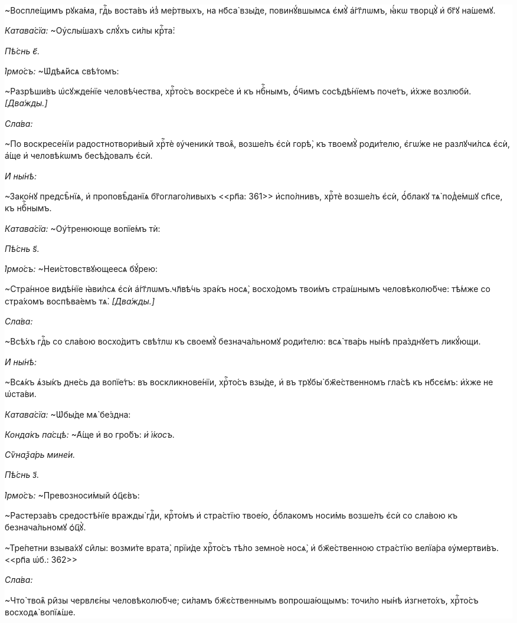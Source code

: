 ~Воспле́щимъ рꙋка́ма, гдⷭ҇ь воста́въ и҆з̾ ме́ртвыхъ, на нб҃са̀ взы́де,
повинꙋ́вшымсѧ є҆мꙋ̀ а҆́гг҃лѡмъ, ꙗ҆́кѡ творцꙋ̀ и҆ бг҃ꙋ на́шемꙋ.

*Катава́сїа:* ~Оу҆слы́шахъ слꙋ́хъ си́лы крⷭ҇та̀:

*Пѣ́снь є҃.*

*І҆рмо́съ:* ~Ѡ҆дѣѧ́йсѧ свѣ́томъ:

~Разрѣши́въ ѡ҆сꙋжде́нїе человѣ́чества, хрⷭ҇то́съ воскре́се и҆ къ нбⷭ҇нымъ,
ѻ҆́ч҃имъ сосѣдѣ́нїемъ поче́тъ, и҆̀хже возлюбѝ. *[Два́жды.]*

*Сла́ва:*

~По воскресе́нїи радостнотвори́вый хрⷭ҇тѐ ᲂу҆ченикѝ твоѧ̑, возше́лъ є҆сѝ горѣ̀,
къ твоемꙋ̀ роди́телю, є҆гѡ́же не разлꙋчи́лсѧ є҆сѝ, а҆́ще и҆ человѣ́кѡмъ
бесѣ́довалъ є҆сѝ.

*И҆ ны́нѣ:*

~Зако́нꙋ предсѣ̑нїѧ, и҆ проповѣ̑данїѧ бг҃оглаго́ливыхъ <<рп҃а: 361>>
и҆спо́лнивъ, хрⷭ҇тѐ возше́лъ є҆сѝ, ѻ҆́блакꙋ тѧ̀ под̾е́мшꙋ сп҃се, къ нбⷭ҇нымъ.

*Катава́сїа:* ~Оу҆́тренююще вопїе́мъ тѝ:

*Пѣ́снь ѕ҃.*

*І҆рмо́съ:* ~Неи́стовствꙋющеесѧ бꙋ́рею:

~Стра́нное видѣ́нїе ꙗ҆ви́лсѧ є҆сѝ а҆́гг҃лѡмъ.чл҃вѣ́чь зра́къ носѧ̀, восхо́домъ
твои́мъ стра́шнымъ человѣколю́бче: тѣ́мже со стра́хомъ воспѣва́емъ тѧ̀.
*[Два́жды.]*

*Сла́ва:*

~Всѣ́хъ гдⷭ҇ь со сла́вою восхо́дитъ свѣ́тлѡ къ своемꙋ̀ безнача́льномꙋ
роди́телю: всѧ̀ тва́рь ны́нѣ пра́зднꙋетъ ликꙋ́ющи.

*И҆ ны́нѣ:*

~Всѧ́къ ѧ҆зы́къ дне́сь да вопїе́тъ: въ воскликнове́нїи, хрⷭ҇то́съ взы́де, и҆ въ
трꙋбы̀ бж҃е́ственномъ гла́сѣ къ нб҃сє́мъ: и҆̀хже не ѡ҆ста́ви.

*Катава́сїа:* ~Ѡ҆бы́де мѧ̀ бе́здна:

*Конда́къ па́сцѣ:* ~А҆́ще и҆ во гро́бъ: *и҆ і҆́косъ.*

*Сѷнаѯа́рь мине́и.*

*Пѣ́снь з҃.*

*І҆рмо́съ:* ~Превозноси́мый ѻ҆ц҃є́въ:

~Растерза́въ средостѣ́нїе вражды̀ гдⷭ҇и, крⷭ҇то́мъ и҆ стра́стїю твое́ю,
ѻ҆́блакомъ носи́мь возше́лъ є҆сѝ со сла́вою къ безнача́льномꙋ ѻ҆ц҃ꙋ̀.

~Тре́петни взыва́хꙋ си̑лы: возми́те врата̀, прїи́де хрⷭ҇то́съ тѣ́ло земно́е
носѧ̀, и҆ бж҃е́ственною стра́стїю велїа́ра ᲂу҆мертви́въ. <<рп҃а ѡ҆б.: 362>>

*Сла́ва:*

~Что̀ твоѧ̑ ри̑зы червлє́ны человѣколю́бче; си́ламъ бж҃є́ственнымъ
вопроша́ющымъ: точи́ло ны́нѣ и҆згнето́хъ, хрⷭ҇то́съ восходѧ̀ вопїѧ́ше.
